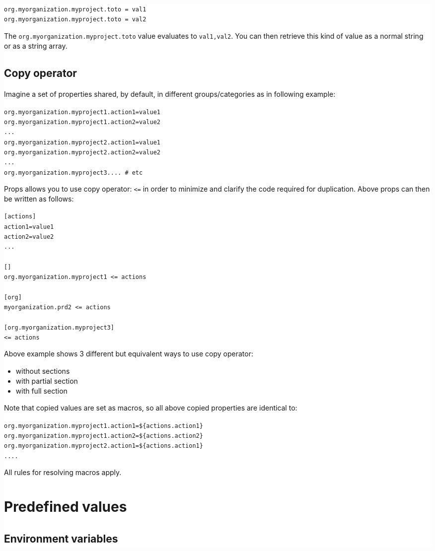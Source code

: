     org.myorganization.myproject.toto = val1
    org.myorganization.myproject.toto = val2

The `org.myorganization.myproject.toto` value evaluates to `val1,val2`. You can then retrieve this kind of value as a normal string 
or as a string array.

## Copy operator

Imagine a set of properties shared, by default, in different groups/categories as in following example:

    org.myorganization.myproject1.action1=value1
    org.myorganization.myproject1.action2=value2
    ...
    org.myorganization.myproject2.action1=value1
    org.myorganization.myproject2.action2=value2
    ...
    org.myorganization.myproject3.... # etc

Props allows you to use copy operator: `<=` in order to minimize and clarify the code required for duplication. Above props can then be written as follows:

    [actions]
    action1=value1
    action2=value2
    ...

    []
    org.myorganization.myproject1 <= actions

    [org]
    myorganization.prd2 <= actions

    [org.myorganization.myproject3]
    <= actions

Above example shows 3 different but equivalent ways to use copy operator:

* without sections
* with partial section 
* with full section

Note that copied values are set as macros, so all above copied properties are identical to:

    org.myorganization.myproject1.action1=${actions.action1}
    org.myorganization.myproject1.action2=${actions.action2}
    org.myorganization.myproject2.action1=${actions.action1}
    ....

All rules for resolving macros apply.

# Predefined values

## Environment variables
